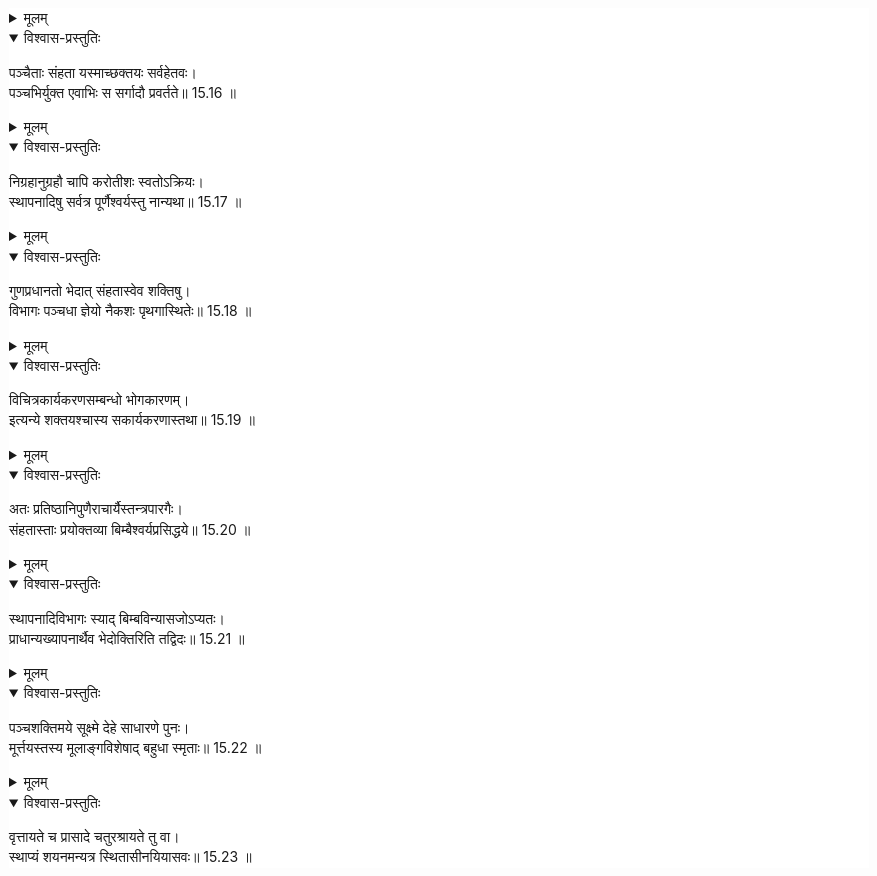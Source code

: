 <details><summary>मूलम्</summary></details>

<details open><summary>विश्वास-प्रस्तुतिः</summary>

पञ्चैताः संहता यस्माच्छक्तयः सर्वहेतवः।  
पञ्चभिर्युक्त एवाभिः स सर्गादौ प्रवर्तते॥ 15.16 ॥
</details>

<details><summary>मूलम्</summary></details>

<details open><summary>विश्वास-प्रस्तुतिः</summary>

निग्रहानुग्रहौ चापि करोतीशः स्वतोऽक्रियः।  
स्थापनादिषु सर्वत्र पूर्णैश्वर्यस्तु नान्यथा॥ 15.17 ॥
</details>

<details><summary>मूलम्</summary></details>

<details open><summary>विश्वास-प्रस्तुतिः</summary>

गुणप्रधानतो भेदात् संहतास्वेव शक्तिषु।  
विभागः पञ्चधा ज्ञेयो नैकशः पृथगास्थितेः॥ 15.18 ॥
</details>

<details><summary>मूलम्</summary></details>

<details open><summary>विश्वास-प्रस्तुतिः</summary>

विचित्रकार्यकरणसम्बन्धो भोगकारणम्।  
इत्यन्ये शक्तयश्चास्य सकार्यकरणास्तथा॥ 15.19 ॥
</details>

<details><summary>मूलम्</summary></details>

<details open><summary>विश्वास-प्रस्तुतिः</summary>

अतः प्रतिष्ठानिपुणैराचार्यैस्तन्त्रपारगैः।  
संहतास्ताः प्रयोक्तव्या बिम्बैश्वर्यप्रसिद्धये॥ 15.20 ॥
</details>

<details><summary>मूलम्</summary></details>

<details open><summary>विश्वास-प्रस्तुतिः</summary>

स्थापनादिविभागः स्याद् बिम्बविन्यासजोऽप्यतः।  
प्राधान्यख्यापनार्थैव भेदोक्तिरिति तद्विदः॥ 15.21 ॥
</details>

<details><summary>मूलम्</summary></details>

<details open><summary>विश्वास-प्रस्तुतिः</summary>

पञ्चशक्तिमये सूक्ष्मे देहे साधारणे पुनः।  
मूर्त्तयस्तस्य मूलाङ्गविशेषाद् बहुधा स्मृताः॥ 15.22 ॥
</details>

<details><summary>मूलम्</summary></details>

<details open><summary>विश्वास-प्रस्तुतिः</summary>

वृत्तायते च प्रासादे चतुरश्रायते तु वा।  
स्थाप्यं शयनमन्यत्र स्थितासीनयियासवः॥ 15.23 ॥
</details>
